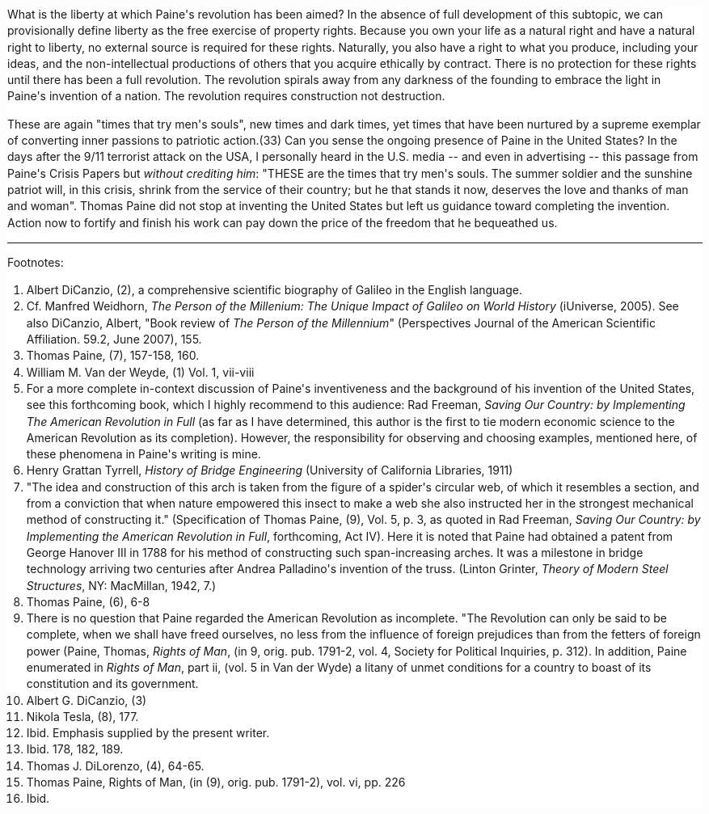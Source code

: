 What is the liberty at which Paine's revolution has been aimed? In the absence of full development of this subtopic, we can provisionally define liberty as the free
exercise of property rights.  Because you own your life as a natural right and have a natural right to liberty, no external source is required for these rights.
Naturally, you also have a right to what you produce, including your ideas, and the non-intellectual productions of others that you acquire ethically by contract.
There is no protection for these rights until there has been a full revolution. The revolution spirals away from any darkness of the founding to embrace the light
in Paine's invention of a nation. The revolution requires construction not destruction.

These are again "times that try men's souls", new times and dark times, yet times that have been nurtured by a supreme exemplar of converting inner passions to
patriotic action.(33)  Can you sense the ongoing presence of Paine in the United States? In the days after the 9/11 terrorist attack on the USA, I personally heard
in the U.S. media -- and even in advertising -- this passage from Paine's Crisis Papers but *without crediting him*: "THESE are the times that try men's souls.
The summer soldier and the sunshine patriot will, in this crisis, shrink from the service of their country; but he that stands it now, deserves the love and thanks
of man and woman". Thomas Paine did not stop at inventing the United States but left us guidance toward completing the invention.  Action now to fortify and finish
his work can pay down the price of the freedom that he bequeathed us.

***
Footnotes:
1. Albert DiCanzio, (2), a comprehensive scientific biography of Galileo in the English language.
2. Cf. Manfred Weidhorn, *The Person of the Millenium: The Unique Impact of Galileo on World History* (iUniverse, 2005). See also DiCanzio,
Albert, "Book review of *The Person of the Millennium*" (Perspectives Journal of the American Scientific Affiliation. 59.2, June 2007), 155.
3. Thomas Paine, (7), 157-158, 160.
4. William M. Van der Weyde, (1) Vol. 1, vii-viii
5. For a more complete in-context discussion of Paine's inventiveness and the background of his invention of the United States, see this forthcoming book,
which I highly recommend to this audience: Rad Freeman, *Saving Our Country: by Implementing The American Revolution in Full* (as far as I have determined,
this author is the first to tie modern economic science to the American Revolution as its completion).   However, the responsibility for observing and choosing
examples, mentioned here, of these phenomena in Paine's writing is mine.
6. Henry Grattan Tyrrell, *History of Bridge Engineering* (University of California Libraries, 1911)
7.  "The idea and construction of this arch is taken from the figure of a spider's circular web, of which it resembles a section, and from a conviction
that when nature empowered this insect to make a web she also instructed her in the strongest mechanical method of constructing it." (Specification of Thomas Paine, (9), Vol. 5, p. 3, as quoted in Rad Freeman, *Saving Our Country: by Implementing the American Revolution in Full*, forthcoming, Act IV). Here it is noted that Paine had obtained a patent from George Hanover III in 1788 for his method of constructing such span-increasing arches. It was a milestone in bridge technology arriving two centuries after Andrea Palladino's invention of the truss. (Linton Grinter, *Theory of Modern Steel Structures*, NY: MacMillan, 1942, 7.)
8. Thomas Paine, (6), 6-8
9. There is no question that Paine regarded the American Revolution as incomplete. "The Revolution can only be said to be complete, when we shall have freed
ourselves, no less from the influence of foreign prejudices than from the fetters of foreign power (Paine, Thomas, *Rights of Man*, (in 9, orig. pub. 1791-2,
vol. 4, Society for Political Inquiries, p. 312). In addition, Paine enumerated in *Rights of Man*, part ii, (vol. 5 in Van der Wyde) a litany of unmet conditions
for a country to boast of its constitution and its government.
10. Albert G. DiCanzio, (3)
11. Nikola Tesla, (8), 177.
12. Ibid.  Emphasis supplied by the present writer.
13. Ibid. 178, 182, 189.
14. Thomas J. DiLorenzo, (4), 64-65.
15. Thomas Paine, Rights of Man, (in (9), orig. pub. 1791-2), vol. vi, pp. 226
16. Ibid.